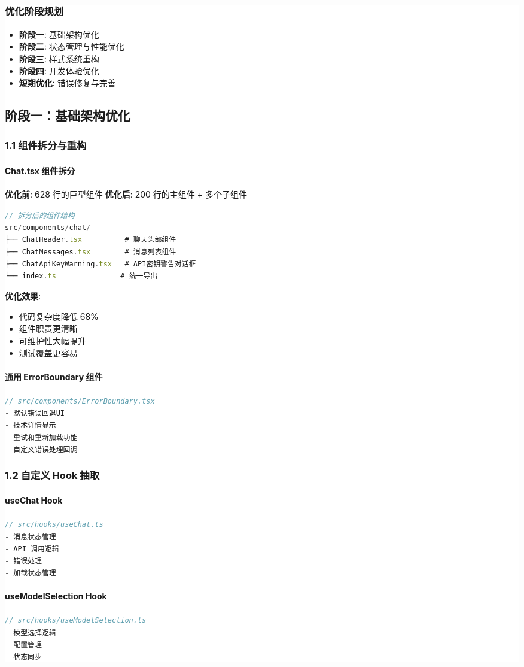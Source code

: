 ### 优化阶段规划
- **阶段一**: 基础架构优化
- **阶段二**: 状态管理与性能优化
- **阶段三**: 样式系统重构
- **阶段四**: 开发体验优化
- **短期优化**: 错误修复与完善

## 阶段一：基础架构优化

### 1.1 组件拆分与重构

#### Chat.tsx 组件拆分
**优化前**: 628 行的巨型组件
**优化后**: 200 行的主组件 + 多个子组件

```typescript
// 拆分后的组件结构
src/components/chat/
├── ChatHeader.tsx          # 聊天头部组件
├── ChatMessages.tsx        # 消息列表组件
├── ChatApiKeyWarning.tsx   # API密钥警告对话框
└── index.ts               # 统一导出
```

**优化效果**:
- 代码复杂度降低 68%
- 组件职责更清晰
- 可维护性大幅提升
- 测试覆盖更容易

#### 通用 ErrorBoundary 组件
```typescript
// src/components/ErrorBoundary.tsx
- 默认错误回退UI
- 技术详情显示
- 重试和重新加载功能
- 自定义错误处理回调
```

### 1.2 自定义 Hook 抽取

#### useChat Hook
```typescript
// src/hooks/useChat.ts
- 消息状态管理
- API 调用逻辑
- 错误处理
- 加载状态管理
```

#### useModelSelection Hook
```typescript
// src/hooks/useModelSelection.ts
- 模型选择逻辑
- 配置管理
- 状态同步
```
